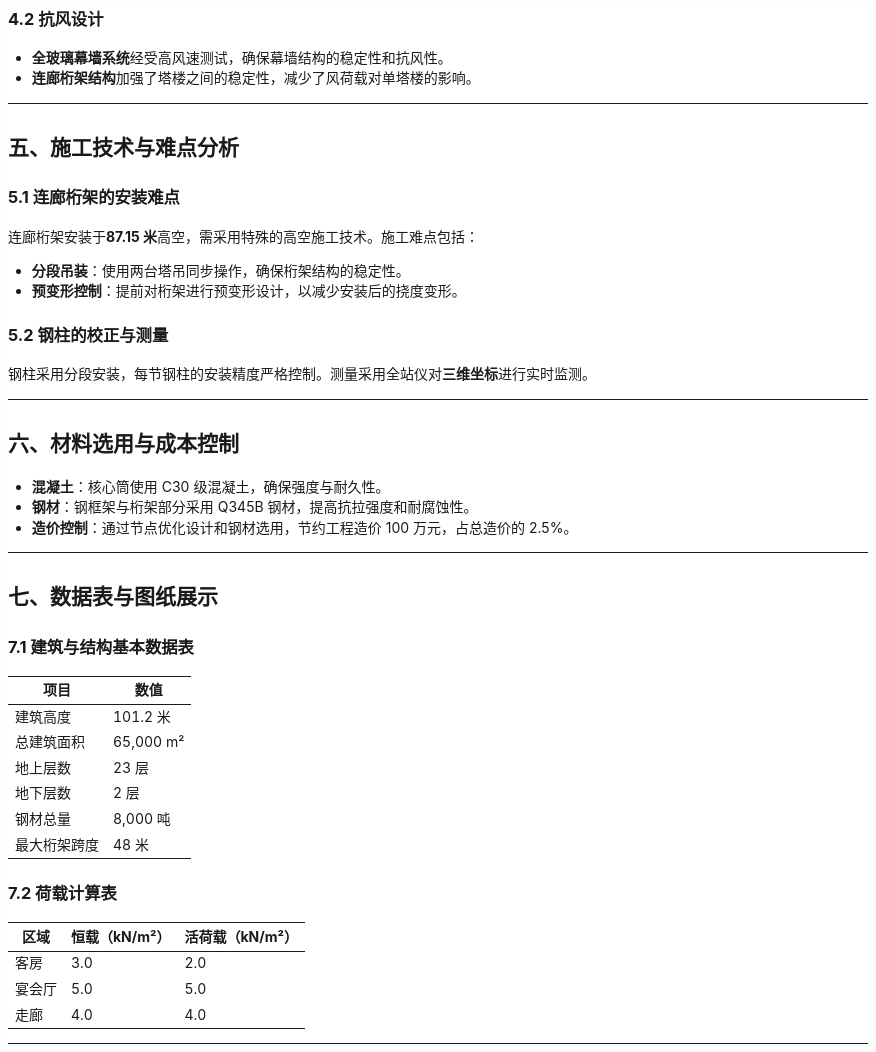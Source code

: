 ### 4.2 抗风设计
- **全玻璃幕墙系统**经受高风速测试，确保幕墙结构的稳定性和抗风性。
- **连廊桁架结构**加强了塔楼之间的稳定性，减少了风荷载对单塔楼的影响。

---

## 五、施工技术与难点分析

### 5.1 连廊桁架的安装难点
连廊桁架安装于**87.15 米**高空，需采用特殊的高空施工技术。施工难点包括：
- **分段吊装**：使用两台塔吊同步操作，确保桁架结构的稳定性。
- **预变形控制**：提前对桁架进行预变形设计，以减少安装后的挠度变形。

### 5.2 钢柱的校正与测量
钢柱采用分段安装，每节钢柱的安装精度严格控制。测量采用全站仪对**三维坐标**进行实时监测。

---

## 六、材料选用与成本控制

- **混凝土**：核心筒使用 C30 级混凝土，确保强度与耐久性。
- **钢材**：钢框架与桁架部分采用 Q345B 钢材，提高抗拉强度和耐腐蚀性。
- **造价控制**：通过节点优化设计和钢材选用，节约工程造价 100 万元，占总造价的 2.5%。

---

## 七、数据表与图纸展示

### 7.1 建筑与结构基本数据表

| 项目             | 数值           |
|------------------|----------------|
| 建筑高度         | 101.2 米       |
| 总建筑面积       | 65,000 m²      |
| 地上层数         | 23 层          |
| 地下层数         | 2 层           |
| 钢材总量         | 8,000 吨       |
| 最大桁架跨度     | 48 米          |

### 7.2 荷载计算表

| 区域             | 恒载（kN/m²） | 活荷载（kN/m²） |
|------------------|---------------|-----------------|
| 客房             | 3.0           | 2.0             |
| 宴会厅           | 5.0           | 5.0             |
| 走廊             | 4.0           | 4.0             |

---